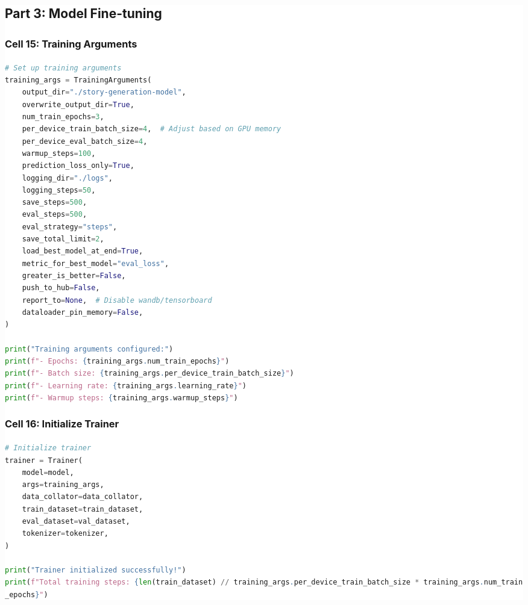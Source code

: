 ## Part 3: Model Fine-tuning

### Cell 15: Training Arguments
```python
# Set up training arguments
training_args = TrainingArguments(
    output_dir="./story-generation-model",
    overwrite_output_dir=True,
    num_train_epochs=3,
    per_device_train_batch_size=4,  # Adjust based on GPU memory
    per_device_eval_batch_size=4,
    warmup_steps=100,
    prediction_loss_only=True,
    logging_dir="./logs",
    logging_steps=50,
    save_steps=500,
    eval_steps=500,
    eval_strategy="steps",
    save_total_limit=2,
    load_best_model_at_end=True,
    metric_for_best_model="eval_loss",
    greater_is_better=False,
    push_to_hub=False,
    report_to=None,  # Disable wandb/tensorboard
    dataloader_pin_memory=False,
)

print("Training arguments configured:")
print(f"- Epochs: {training_args.num_train_epochs}")
print(f"- Batch size: {training_args.per_device_train_batch_size}")
print(f"- Learning rate: {training_args.learning_rate}")
print(f"- Warmup steps: {training_args.warmup_steps}")
```

### Cell 16: Initialize Trainer
```python
# Initialize trainer
trainer = Trainer(
    model=model,
    args=training_args,
    data_collator=data_collator,
    train_dataset=train_dataset,
    eval_dataset=val_dataset,
    tokenizer=tokenizer,
)

print("Trainer initialized successfully!")
print(f"Total training steps: {len(train_dataset) // training_args.per_device_train_batch_size * training_args.num_train_epochs}")
```
